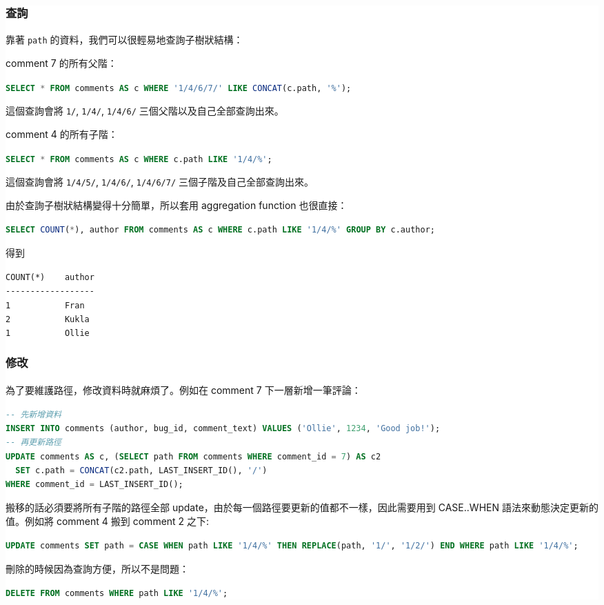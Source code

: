 ### 查詢

靠著 `path` 的資料，我們可以很輕易地查詢子樹狀結構：

comment 7 的所有父階：

```sql
SELECT * FROM comments AS c WHERE '1/4/6/7/' LIKE CONCAT(c.path, '%');
```

這個查詢會將 `1/`, `1/4/`, `1/4/6/` 三個父階以及自己全部查詢出來。

comment 4 的所有子階：

```sql
SELECT * FROM comments AS c WHERE c.path LIKE '1/4/%';
```

這個查詢會將 `1/4/5/`, `1/4/6/`, `1/4/6/7/` 三個子階及自己全部查詢出來。

由於查詢子樹狀結構變得十分簡單，所以套用 aggregation function 也很直接：

```sql
SELECT COUNT(*), author FROM comments AS c WHERE c.path LIKE '1/4/%' GROUP BY c.author;
```

得到

```
COUNT(*)    author
------------------
1           Fran
2           Kukla
1           Ollie
```

### 修改

為了要維護路徑，修改資料時就麻煩了。例如在 comment 7 下一層新增一筆評論：

```sql
-- 先新增資料
INSERT INTO comments (author, bug_id, comment_text) VALUES ('Ollie', 1234, 'Good job!');
-- 再更新路徑
UPDATE comments AS c, (SELECT path FROM comments WHERE comment_id = 7) AS c2
  SET c.path = CONCAT(c2.path, LAST_INSERT_ID(), '/')
WHERE comment_id = LAST_INSERT_ID();
```

搬移的話必須要將所有子階的路徑全部 update，由於每一個路徑要更新的值都不一樣，因此需要用到 CASE..WHEN 語法來動態決定更新的值。例如將 comment 4 搬到 comment 2 之下:

```sql
UPDATE comments SET path = CASE WHEN path LIKE '1/4/%' THEN REPLACE(path, '1/', '1/2/') END WHERE path LIKE '1/4/%';
```

刪除的時候因為查詢方便，所以不是問題：

```sql
DELETE FROM comments WHERE path LIKE '1/4/%';
```
